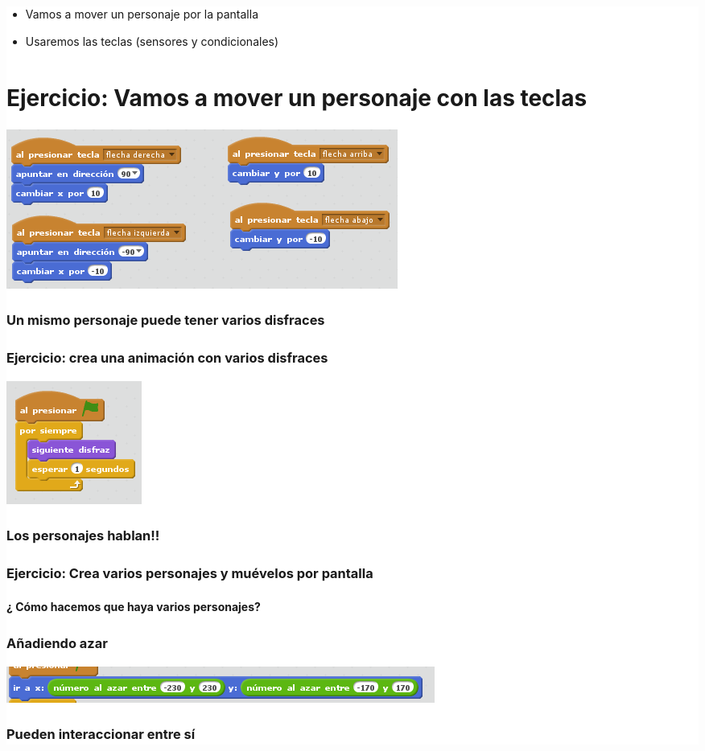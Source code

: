 * Vamos a mover un personaje por la pantalla

* Usaremos las teclas (sensores y condicionales)

# Ejercicio: Vamos a mover un personaje con las teclas

![Mejor](./imagenes/movimiento.png)

### Un mismo personaje puede tener varios disfraces


### Ejercicio: crea una animación con varios disfraces

![disfraces](./imagenes/disfraz.png)


### Los personajes hablan!!

### Ejercicio: Crea varios personajes y muévelos por pantalla

#### ¿ Cómo hacemos que haya varios personajes?


### Añadiendo azar

![azar](./imagenes/azar.png)

### Pueden interaccionar entre sí
